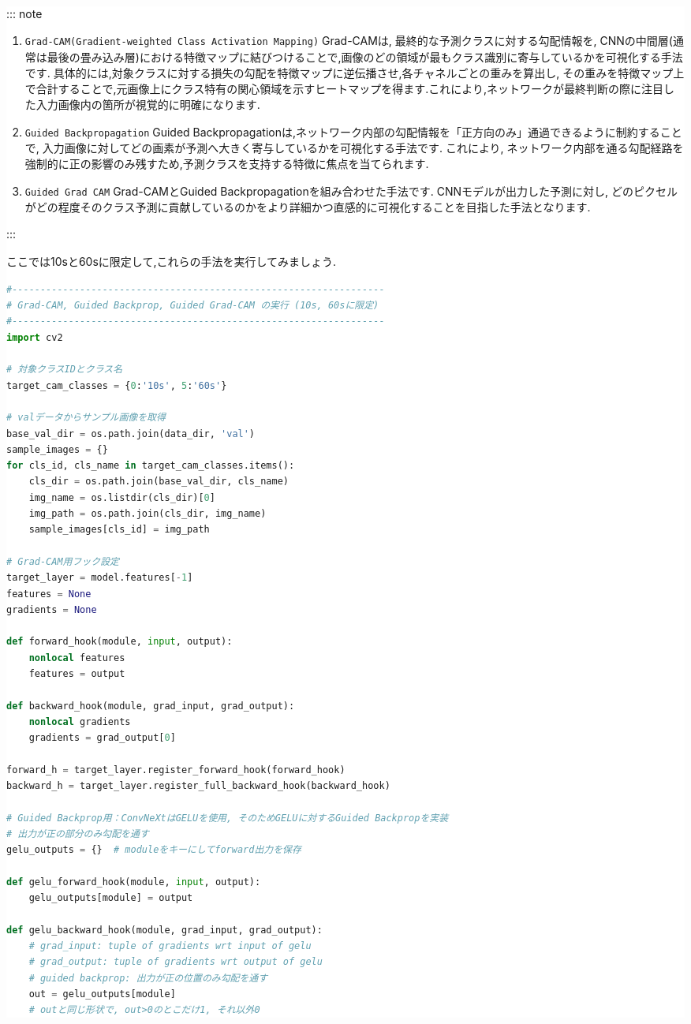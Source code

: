 ::: note
1.  `Grad-CAM(Gradient-weighted Class Activation Mapping)`
Grad-CAMは, 最終的な予測クラスに対する勾配情報を, CNNの中間層(通常は最後の畳み込み層)における特徴マップに結びつけることで,画像のどの領域が最もクラス識別に寄与しているかを可視化する手法です.
具体的には,対象クラスに対する損失の勾配を特徴マップに逆伝播させ,各チャネルごとの重みを算出し, その重みを特徴マップ上で合計することで,元画像上にクラス特有の関心領域を示すヒートマップを得ます.これにより,ネットワークが最終判断の際に注目した入力画像内の箇所が視覚的に明確になります.

2.  `Guided Backpropagation`
Guided Backpropagationは,ネットワーク内部の勾配情報を「正方向のみ」通過できるように制約することで, 入力画像に対してどの画素が予測へ大きく寄与しているかを可視化する手法です. これにより, ネットワーク内部を通る勾配経路を強制的に正の影響のみ残すため,予測クラスを支持する特徴に焦点を当てられます.

3. `Guided Grad CAM`
Grad-CAMとGuided Backpropagationを組み合わせた手法です. CNNモデルが出力した予測に対し, どのピクセルがどの程度そのクラス予測に貢献しているのかをより詳細かつ直感的に可視化することを目指した手法となります.

:::

ここでは10sと60sに限定して,これらの手法を実行してみましょう.

~~~py
#------------------------------------------------------------------
# Grad-CAM, Guided Backprop, Guided Grad-CAM の実行 (10s, 60sに限定)
#------------------------------------------------------------------
import cv2

# 対象クラスIDとクラス名
target_cam_classes = {0:'10s', 5:'60s'}

# valデータからサンプル画像を取得
base_val_dir = os.path.join(data_dir, 'val')
sample_images = {}
for cls_id, cls_name in target_cam_classes.items():
    cls_dir = os.path.join(base_val_dir, cls_name)
    img_name = os.listdir(cls_dir)[0]
    img_path = os.path.join(cls_dir, img_name)
    sample_images[cls_id] = img_path

# Grad-CAM用フック設定
target_layer = model.features[-1]
features = None
gradients = None

def forward_hook(module, input, output):
    nonlocal features
    features = output

def backward_hook(module, grad_input, grad_output):
    nonlocal gradients
    gradients = grad_output[0]

forward_h = target_layer.register_forward_hook(forward_hook)
backward_h = target_layer.register_full_backward_hook(backward_hook)

# Guided Backprop用：ConvNeXtはGELUを使用, そのためGELUに対するGuided Backpropを実装
# 出力が正の部分のみ勾配を通す
gelu_outputs = {}  # moduleをキーにしてforward出力を保存

def gelu_forward_hook(module, input, output):
    gelu_outputs[module] = output

def gelu_backward_hook(module, grad_input, grad_output):
    # grad_input: tuple of gradients wrt input of gelu
    # grad_output: tuple of gradients wrt output of gelu
    # guided backprop: 出力が正の位置のみ勾配を通す
    out = gelu_outputs[module]
    # outと同じ形状で, out>0のとこだけ1, それ以外0
~~~